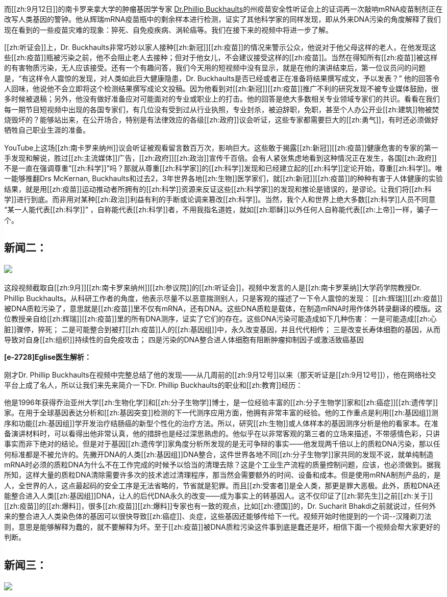 而[[zh:9月12日]]的南卡罗来拿大学的肿瘤基因学专家 [Dr.Phillip Buckhaults](https://brownstone.org/articles/researchers-alarmed-to-find-dna-contamination-in-pfizer-vaccine/)的州疫苗安全性听证会上的证词再一次敲响mRNA疫苗制剂正在改写人类基因的警钟。他从辉瑞mRNA疫苗瓶中的剩余样本进行检测，证实了其他科学家的同样发现，即从外来DNA污染的角度解释了我们现在看到的一些疫苗灾难的现象：猝死、自免疫疾病、涡轮癌等。我们在接下来的视频中将进一步了解。

[[zh:听证会]]上，Dr. Buckhaults非常巧妙以家人接种[[zh:新冠]][[zh:疫苗]]的情况来警示公众，他说对于他父母这样的老人，在他发现这些[[zh:疫苗]]瓶被污染之前，他不会阻止老人去接种；但对于他女儿，不会建议接受这样的[[zh:疫苗]]。当然在得知所有[[zh:疫苗]]被这样的有害物质污染，无人应该接受。还有一个有趣问答，我们今天用的短视频中没有显示，就是在他的演讲结束后，第一位议员问的问题是，“有这样令人震惊的发现，对人类如此巨大健康隐患，Dr. Buckhaults是否已经或者正在准备将结果撰写成文，予以发表？” 他的回答令人回味，他说他不会立即将这个检测结果撰写成论文投稿。因为他看到对[[zh:新冠]][[zh:疫苗]]推广不利的研究发现不被专业媒体鼓励，很多时候被退稿；另外，他没有做好准备应对可能面对的专业或职业上的打击。他的回答是绝大多数相关专业领域专家们的共识。看看在我们每一期节目短视频中出现的各国专家们，有几位没有受到过从行业执照，专业封杀，被迫辞职，免职，甚至个人办公开业[[zh:建筑]]物被焚烧毁坏的？能够站出来，在公开场合，特别是有法律效应的各级[[zh:政府]]议会听证，这些专家都需要巨大的[[zh:勇气]]，有时还必须做好牺牲自己职业生涯的准备。

YouTube上这场[[zh:南卡罗来纳州]]议会听证被观看留言数百万次，影响巨大。这些敢于揭露[[zh:新冠]][[zh:疫苗]]健康危害的专家的第一手发现和解说，胜过[[zh:主流媒体]]广告，[[zh:政府]][[zh:政治]]宣传千百倍。会有人紧张焦虑地看到这种情况正在发生，各国[[zh:政府]]不是一直在强调尊重“[[zh:科学]]”吗？那就从尊重[[zh:科学家]]的[[zh:科学]]发现和已经建立起的[[zh:科学]]定论开始，尊重[[zh:科学]]。唯一能够推翻Drs McKernan, Buckhaults和过去2，3年世界各地[[zh:生物]]医学家们，就[[zh:新冠]][[zh:疫苗]]的种种有害于人体健康的实验结果，就是用[[zh:疫苗]]运动推动者所拥有的[[zh:科学]]资源来反证这些[[zh:科学家]]的发现和推论是错误的，是谬论。让我们将[[zh:科学]]进行到底。而非用对某种[[zh:政治]]利益有利的手断或论调来篡改[[zh:科学]]。当然，我个人和世界上绝大多数[[zh:科学]]人员不同意 “某一人能代表[[zh:科学]]” ，自称能代表[[zh:科学]]者，不用我指名道姓，就如[[zh:耶稣]]以外任何人自称能代表[[zh:上帝]]一样，骗子一个。


## **新闻二：**

![](ipfs://QmQPpeiPeQnNCtH3XzrSikBJ7tf39zQBm6AEjJWcvRSc2W?.png)


这段视频截取自[[zh:9月]][[zh:南卡罗来纳州]][[zh:参议院]]的[[zh:听证会]]，视频中发言的人是[[zh:南卡罗莱纳]]大学药学院教授Dr. Phillip Buckhaults。从科研工作者的角度，他表示尽量不以恶意揣测别人，只是客观的描述了一下令人震惊的发现：
[[zh:辉瑞]][[zh:疫苗]]被DNA质粒污染了，意思就是[[zh:疫苗]]里不仅有mRNA，还有DNA。这些DNA质粒是载体，在制造mRNA时用作体外转录翻译的模版。这位教授亲自给[[zh:辉瑞]][[zh:疫苗]]里的所有DNA测序，证实了它们的存在。这些DNA污染可能造成如下几种伤害：
一是可能造成[[zh:心脏]]骤停，猝死；
二是可能整合到被打[[zh:疫苗]]人的[[zh:基因组]]中，永久改变基因，并且代代相传；
三是改变长寿体细胞的基因，从而导致对自身[[zh:组织]]持续性的自免疫攻击；
四是污染的DNA整合进人体细胞有阻断肿瘤抑制因子或激活致癌基因

**[e-2728]Eglise医生解析：**

刚才Dr. Phillip Buckhaults在视频中完整总结了他的发现——从几周前的[[zh:9月12号]]以来（那天听证是[[zh:9月12号]]），他在网络社交平台上成了名人，所以让我们来先来简介一下Dr. Phillip Buckhaults的职业和[[zh:教育]]经历：

他是1996年获得乔治亚州大学[[zh:生物化学]]和[[zh:分子生物学]]博士，是一位经验丰富的[[zh:分子生物学]]家和[[zh:癌症]][[zh:遗传学]]家。在用于全球基因表达分析和[[zh:基因突变]]检测的下一代测序应用方面，他拥有非常丰富的经验。他的工作重点是利用[[zh:基因组]]测序和功能[[zh:基因组]]学开发治疗结肠癌的新型个性化的治疗方法。所以，研究[[zh:生物]]或人体样本的基因测序分析是他的看家本。在准备演讲材料时，可以看得出他非常认真，他的措辞也是经过深思熟虑的。他似乎在以非常客观的第三者的立场来描述，不带感情色彩，只讲事实而非下绝对的结论。但是对于基因[[zh:遗传学]]家角度分析所发现的是无可争辩的事实——他发现两千倍以上的质粒DNA污染，那以任何标准都是不被允许的。先撇开DNA的人类[[zh:基因组]]DNA整合，这件世界各地不同[[zh:分子生物学]]家共同的发现不说，就单纯制造mRNA时必须的质粒DNA为什么不在工作完成的时候予以恰当的清理去除？这是个工业生产流程的质量控制问题，应该，也必须做到。据我所知，这样大量的质粒DNA清除需要许多次的技术滤过清理程序，那当然会需要额外的时间、设备和成本。但是使用mRNA制剂产品的，是人，全世界的人，这点最起码的安全工序是无法省略的，节省就是犯罪。而且[[zh:受害者]]是全人类，那更是罪大恶极。此外，质粒DNA还能整合进入人类[[zh:基因组]]DNA，让人的后代DNA永久的改变——成为事实上的转基因人。这不仅印证了[[zh:郭先生]]之前[[zh:关于]][[zh:疫苗]]的[[zh:爆料]]，很多[[zh:疫苗]][[zh:爆料]]专家也有一致的观点，比如[[zh:德国]]的，Dr. Sucharit Bhakdi之前就说过，任何外来的整合进入人类染色体的基因可以很快导致[[zh:癌症]]、炎症，这些基因还能够传给下一代。视频开始时他提到的一个词--汉隆剃刀法则，意思是能够解释为蠢的，就不要解释为坏。至于[[zh:疫苗]]被DNA质粒污染这件事到底是蠢还是坏，相信下面一个视频会帮大家更好的判断。


## **新闻三：**

![](ipfs://QmU44ey1nN6YUERAFGtDeVqGxsooTLNoEaRPz9JUGaCqbF?.png)
